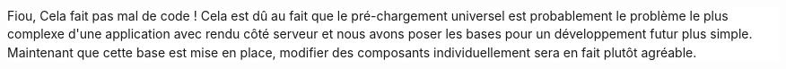 
Fiou, Cela fait pas mal de code ! Cela est dû au fait que le pré-chargement universel est probablement le problème le plus complexe d'une application avec rendu côté serveur et nous avons poser les bases pour un développement futur plus simple. Maintenant que cette base est mise en place, modifier des composants individuellement sera en fait plutôt agréable.
